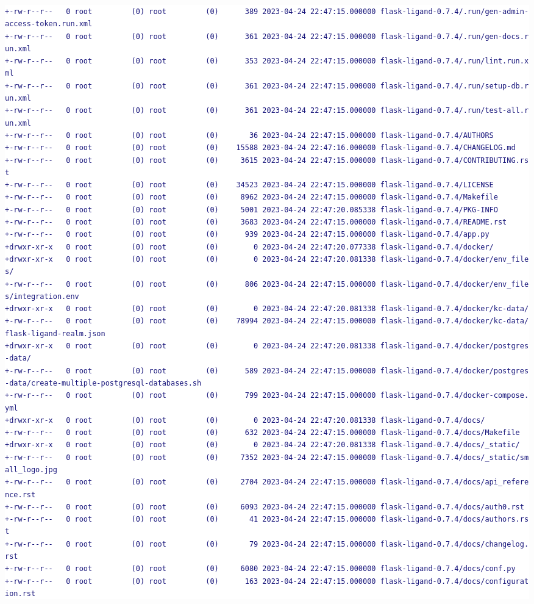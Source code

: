 ```diff
+-rw-r--r--   0 root         (0) root         (0)      389 2023-04-24 22:47:15.000000 flask-ligand-0.7.4/.run/gen-admin-access-token.run.xml
+-rw-r--r--   0 root         (0) root         (0)      361 2023-04-24 22:47:15.000000 flask-ligand-0.7.4/.run/gen-docs.run.xml
+-rw-r--r--   0 root         (0) root         (0)      353 2023-04-24 22:47:15.000000 flask-ligand-0.7.4/.run/lint.run.xml
+-rw-r--r--   0 root         (0) root         (0)      361 2023-04-24 22:47:15.000000 flask-ligand-0.7.4/.run/setup-db.run.xml
+-rw-r--r--   0 root         (0) root         (0)      361 2023-04-24 22:47:15.000000 flask-ligand-0.7.4/.run/test-all.run.xml
+-rw-r--r--   0 root         (0) root         (0)       36 2023-04-24 22:47:15.000000 flask-ligand-0.7.4/AUTHORS
+-rw-r--r--   0 root         (0) root         (0)    15588 2023-04-24 22:47:16.000000 flask-ligand-0.7.4/CHANGELOG.md
+-rw-r--r--   0 root         (0) root         (0)     3615 2023-04-24 22:47:15.000000 flask-ligand-0.7.4/CONTRIBUTING.rst
+-rw-r--r--   0 root         (0) root         (0)    34523 2023-04-24 22:47:15.000000 flask-ligand-0.7.4/LICENSE
+-rw-r--r--   0 root         (0) root         (0)     8962 2023-04-24 22:47:15.000000 flask-ligand-0.7.4/Makefile
+-rw-r--r--   0 root         (0) root         (0)     5001 2023-04-24 22:47:20.085338 flask-ligand-0.7.4/PKG-INFO
+-rw-r--r--   0 root         (0) root         (0)     3683 2023-04-24 22:47:15.000000 flask-ligand-0.7.4/README.rst
+-rw-r--r--   0 root         (0) root         (0)      939 2023-04-24 22:47:15.000000 flask-ligand-0.7.4/app.py
+drwxr-xr-x   0 root         (0) root         (0)        0 2023-04-24 22:47:20.077338 flask-ligand-0.7.4/docker/
+drwxr-xr-x   0 root         (0) root         (0)        0 2023-04-24 22:47:20.081338 flask-ligand-0.7.4/docker/env_files/
+-rw-r--r--   0 root         (0) root         (0)      806 2023-04-24 22:47:15.000000 flask-ligand-0.7.4/docker/env_files/integration.env
+drwxr-xr-x   0 root         (0) root         (0)        0 2023-04-24 22:47:20.081338 flask-ligand-0.7.4/docker/kc-data/
+-rw-r--r--   0 root         (0) root         (0)    78994 2023-04-24 22:47:15.000000 flask-ligand-0.7.4/docker/kc-data/flask-ligand-realm.json
+drwxr-xr-x   0 root         (0) root         (0)        0 2023-04-24 22:47:20.081338 flask-ligand-0.7.4/docker/postgres-data/
+-rw-r--r--   0 root         (0) root         (0)      589 2023-04-24 22:47:15.000000 flask-ligand-0.7.4/docker/postgres-data/create-multiple-postgresql-databases.sh
+-rw-r--r--   0 root         (0) root         (0)      799 2023-04-24 22:47:15.000000 flask-ligand-0.7.4/docker-compose.yml
+drwxr-xr-x   0 root         (0) root         (0)        0 2023-04-24 22:47:20.081338 flask-ligand-0.7.4/docs/
+-rw-r--r--   0 root         (0) root         (0)      632 2023-04-24 22:47:15.000000 flask-ligand-0.7.4/docs/Makefile
+drwxr-xr-x   0 root         (0) root         (0)        0 2023-04-24 22:47:20.081338 flask-ligand-0.7.4/docs/_static/
+-rw-r--r--   0 root         (0) root         (0)     7352 2023-04-24 22:47:15.000000 flask-ligand-0.7.4/docs/_static/small_logo.jpg
+-rw-r--r--   0 root         (0) root         (0)     2704 2023-04-24 22:47:15.000000 flask-ligand-0.7.4/docs/api_reference.rst
+-rw-r--r--   0 root         (0) root         (0)     6093 2023-04-24 22:47:15.000000 flask-ligand-0.7.4/docs/auth0.rst
+-rw-r--r--   0 root         (0) root         (0)       41 2023-04-24 22:47:15.000000 flask-ligand-0.7.4/docs/authors.rst
+-rw-r--r--   0 root         (0) root         (0)       79 2023-04-24 22:47:15.000000 flask-ligand-0.7.4/docs/changelog.rst
+-rw-r--r--   0 root         (0) root         (0)     6080 2023-04-24 22:47:15.000000 flask-ligand-0.7.4/docs/conf.py
+-rw-r--r--   0 root         (0) root         (0)      163 2023-04-24 22:47:15.000000 flask-ligand-0.7.4/docs/configuration.rst
```